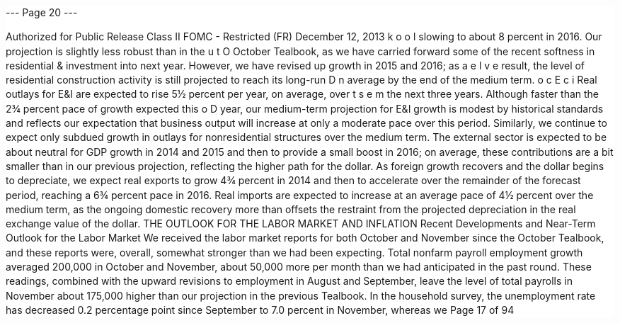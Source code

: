 --- Page 20 ---

Authorized for Public Release
Class II FOMC - Restricted (FR) December 12, 2013
k
o
o
l
slowing to about 8 percent in 2016. Our projection is slightly less robust than in the u t
O
October Tealbook, as we have carried forward some of the recent softness in residential
&
investment into next year. However, we have revised up growth in 2015 and 2016; as a e l
v
e
result, the level of residential construction activity is still projected to reach its long-run D
n
average by the end of the medium term. o
c
E
c
i
Real outlays for E&I are expected to rise 5½ percent per year, on average, over t
s
e
m
the next three years. Although faster than the 2¾ percent pace of growth expected this
o
D
year, our medium-term projection for E&I growth is modest by historical standards and
reflects our expectation that business output will increase at only a moderate pace over
this period. Similarly, we continue to expect only subdued growth in outlays for
nonresidential structures over the medium term.
The external sector is expected to be about neutral for GDP growth in 2014 and
2015 and then to provide a small boost in 2016; on average, these contributions are a bit
smaller than in our previous projection, reflecting the higher path for the dollar. As
foreign growth recovers and the dollar begins to depreciate, we expect real exports to
grow 4¾ percent in 2014 and then to accelerate over the remainder of the forecast period,
reaching a 6¾ percent pace in 2016. Real imports are expected to increase at an average
pace of 4½ percent over the medium term, as the ongoing domestic recovery more than
offsets the restraint from the projected depreciation in the real exchange value of the
dollar.
THE OUTLOOK FOR THE LABOR MARKET AND INFLATION
Recent Developments and Near-Term Outlook for the Labor Market
We received the labor market reports for both October and November since the
October Tealbook, and these reports were, overall, somewhat stronger than we had been
expecting. Total nonfarm payroll employment growth averaged 200,000 in October and
November, about 50,000 more per month than we had anticipated in the past round.
These readings, combined with the upward revisions to employment in August and
September, leave the level of total payrolls in November about 175,000 higher than our
projection in the previous Tealbook. In the household survey, the unemployment rate has
decreased 0.2 percentage point since September to 7.0 percent in November, whereas we
Page 17 of 94
